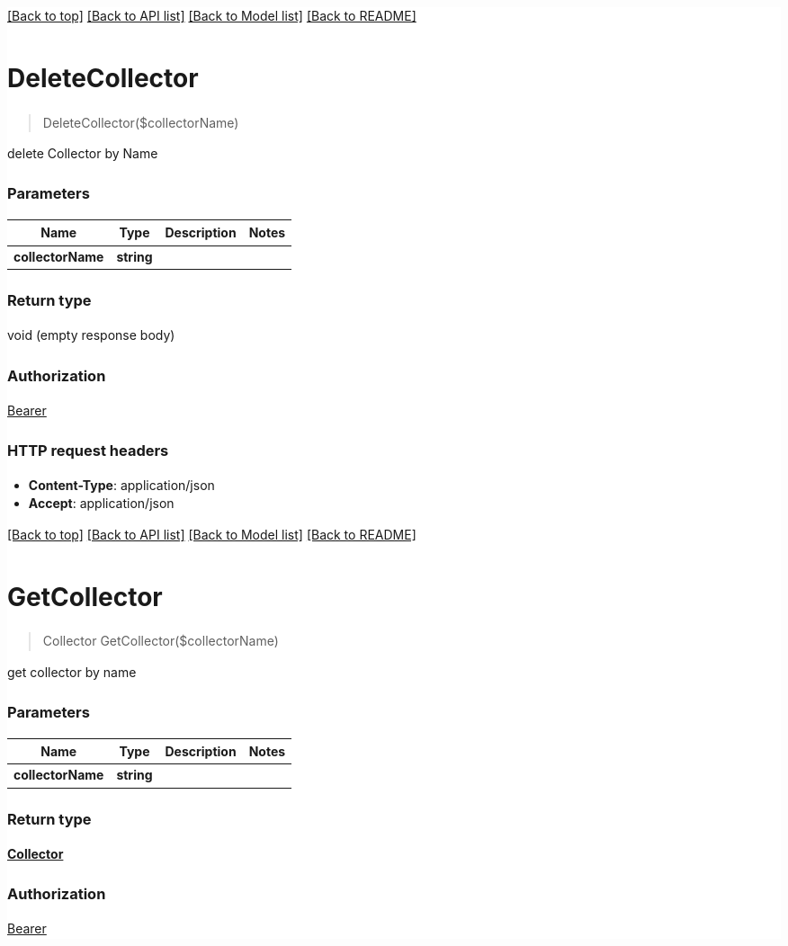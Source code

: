 [[Back to top]](#) [[Back to API list]](../README.md#documentation-for-api-endpoints) [[Back to Model list]](../README.md#documentation-for-models) [[Back to README]](../README.md)

# **DeleteCollector**
> DeleteCollector($collectorName)



delete Collector by Name


### Parameters

Name | Type | Description  | Notes
------------- | ------------- | ------------- | -------------
 **collectorName** | **string**|  | 

### Return type

void (empty response body)

### Authorization

[Bearer](../README.md#Bearer)

### HTTP request headers

 - **Content-Type**: application/json
 - **Accept**: application/json

[[Back to top]](#) [[Back to API list]](../README.md#documentation-for-api-endpoints) [[Back to Model list]](../README.md#documentation-for-models) [[Back to README]](../README.md)

# **GetCollector**
> Collector GetCollector($collectorName)



get collector by name


### Parameters

Name | Type | Description  | Notes
------------- | ------------- | ------------- | -------------
 **collectorName** | **string**|  | 

### Return type

[**Collector**](Collector.md)

### Authorization

[Bearer](../README.md#Bearer)
